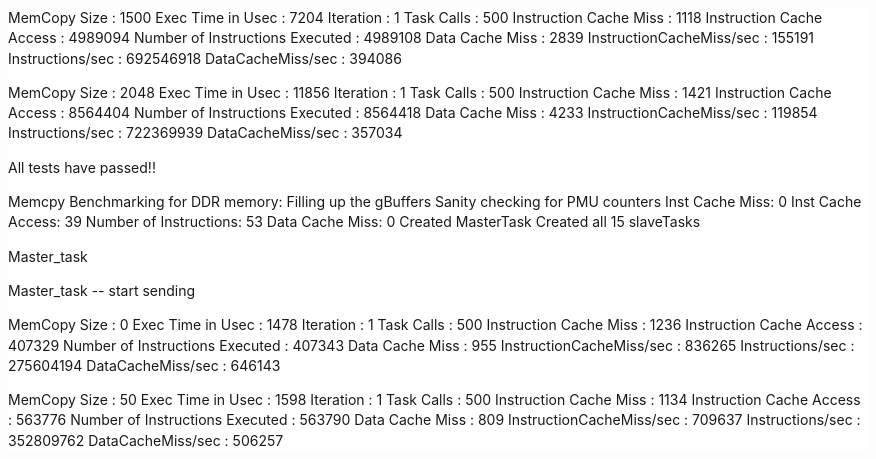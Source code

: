 MemCopy Size : 1500
Exec Time in Usec : 7204
Iteration : 1
Task Calls : 500
Instruction Cache Miss : 1118
Instruction Cache Access : 4989094
Number of Instructions Executed : 4989108
Data Cache Miss : 2839
InstructionCacheMiss/sec : 155191
Instructions/sec : 692546918
DataCacheMiss/sec : 394086

MemCopy Size : 2048
Exec Time in Usec : 11856
Iteration : 1
Task Calls : 500
Instruction Cache Miss : 1421
Instruction Cache Access : 8564404
Number of Instructions Executed : 8564418
Data Cache Miss : 4233
InstructionCacheMiss/sec : 119854
Instructions/sec : 722369939
DataCacheMiss/sec : 357034

All tests have passed!!

Memcpy Benchmarking for DDR memory:
Filling up the gBuffers
Sanity checking for PMU counters
Inst Cache Miss: 0
Inst Cache Access: 39
Number of Instructions: 53
Data Cache Miss: 0
Created MasterTask
Created all 15 slaveTasks

Master_task

Master_task -- start sending

MemCopy Size : 0
Exec Time in Usec : 1478
Iteration : 1
Task Calls : 500
Instruction Cache Miss : 1236
Instruction Cache Access : 407329
Number of Instructions Executed : 407343
Data Cache Miss : 955
InstructionCacheMiss/sec : 836265
Instructions/sec : 275604194
DataCacheMiss/sec : 646143

MemCopy Size : 50
Exec Time in Usec : 1598
Iteration : 1
Task Calls : 500
Instruction Cache Miss : 1134
Instruction Cache Access : 563776
Number of Instructions Executed : 563790
Data Cache Miss : 809
InstructionCacheMiss/sec : 709637
Instructions/sec : 352809762
DataCacheMiss/sec : 506257
